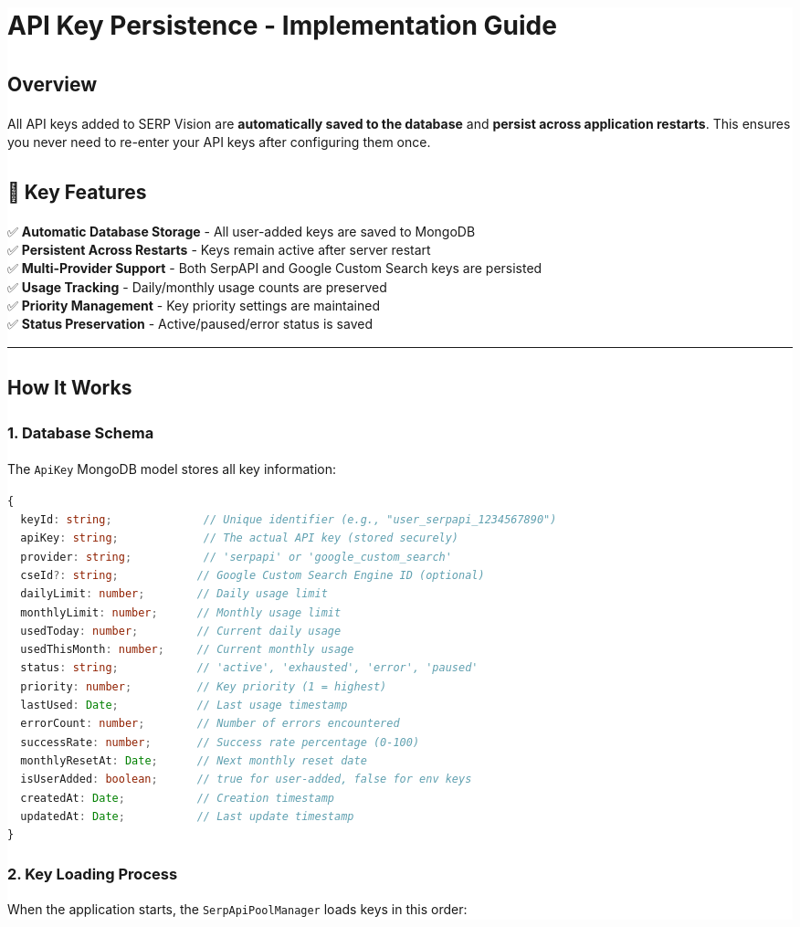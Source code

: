 # API Key Persistence - Implementation Guide

## Overview

All API keys added to SERP Vision are **automatically saved to the database** and **persist across application restarts**. This ensures you never need to re-enter your API keys after configuring them once.

## 🎯 Key Features

✅ **Automatic Database Storage** - All user-added keys are saved to MongoDB  
✅ **Persistent Across Restarts** - Keys remain active after server restart  
✅ **Multi-Provider Support** - Both SerpAPI and Google Custom Search keys are persisted  
✅ **Usage Tracking** - Daily/monthly usage counts are preserved  
✅ **Priority Management** - Key priority settings are maintained  
✅ **Status Preservation** - Active/paused/error status is saved  

---

## How It Works

### 1. Database Schema

The `ApiKey` MongoDB model stores all key information:

```typescript
{
  keyId: string;              // Unique identifier (e.g., "user_serpapi_1234567890")
  apiKey: string;             // The actual API key (stored securely)
  provider: string;           // 'serpapi' or 'google_custom_search'
  cseId?: string;            // Google Custom Search Engine ID (optional)
  dailyLimit: number;        // Daily usage limit
  monthlyLimit: number;      // Monthly usage limit
  usedToday: number;         // Current daily usage
  usedThisMonth: number;     // Current monthly usage
  status: string;            // 'active', 'exhausted', 'error', 'paused'
  priority: number;          // Key priority (1 = highest)
  lastUsed: Date;            // Last usage timestamp
  errorCount: number;        // Number of errors encountered
  successRate: number;       // Success rate percentage (0-100)
  monthlyResetAt: Date;      // Next monthly reset date
  isUserAdded: boolean;      // true for user-added, false for env keys
  createdAt: Date;           // Creation timestamp
  updatedAt: Date;           // Last update timestamp
}
```

### 2. Key Loading Process

When the application starts, the `SerpApiPoolManager` loads keys in this order:
